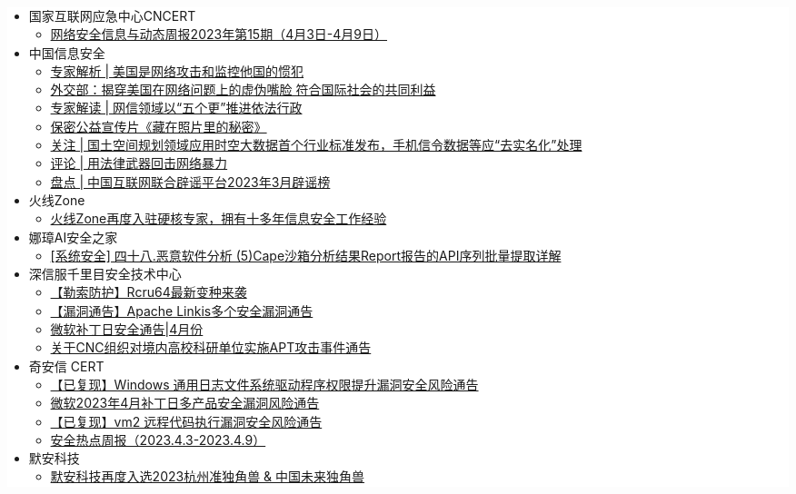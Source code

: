 - 国家互联网应急中心CNCERT
  - [网络安全信息与动态周报2023年第15期（4月3日-4月9日）](https://mp.weixin.qq.com/s?__biz=MzIwNDk0MDgxMw==&mid=2247498213&idx=1&sn=a508a630390670bd99511bbbdc9817fb&chksm=973aca87a04d439130e4b6ae057484a2e1d0d9612ffe70fd9ad810ede893ebe59fffa70b2455&scene=58&subscene=0#rd)
- 中国信息安全
  - [专家解析 | 美国是网络攻击和监控他国的惯犯](https://mp.weixin.qq.com/s?__biz=MzA5MzE5MDAzOA==&mid=2664181296&idx=1&sn=7e421e135847e5fbac1c61680b167c20&chksm=8b592cc9bc2ea5df8078d0376dca4faf70c8f6200518e94f01a4d8416cd56631b413bbc2fcea&scene=58&subscene=0#rd)
  - [外交部：揭穿美国在网络问题上的虚伪嘴脸 符合国际社会的共同利益](https://mp.weixin.qq.com/s?__biz=MzA5MzE5MDAzOA==&mid=2664181296&idx=2&sn=a6283a3d3764c1273f1636dd5017f256&chksm=8b592cc9bc2ea5df0f96ffd66fb60739224f749b80e85012938751e6821f6c28536cd43050e4&scene=58&subscene=0#rd)
  - [专家解读 | 网信领域以“五个更”推进依法行政](https://mp.weixin.qq.com/s?__biz=MzA5MzE5MDAzOA==&mid=2664181296&idx=3&sn=82e1ce2c221927db25467b11912a4d79&chksm=8b592cc9bc2ea5dff7079652306d66e8839298e701f287d5f0a9929f3d4fac8da8fc67a4008c&scene=58&subscene=0#rd)
  - [保密公益宣传片《藏在照片里的秘密》](https://mp.weixin.qq.com/s?__biz=MzA5MzE5MDAzOA==&mid=2664181296&idx=4&sn=493e1f6572432a3912d7fe877f9b8c7e&chksm=8b592cc9bc2ea5dfca7749a6c3fc83f163253d854b70e63ef186f770853ab1ea09f6004229a7&scene=58&subscene=0#rd)
  - [关注 | 国土空间规划领域应用时空大数据首个行业标准发布，手机信令数据等应“去实名化”处理](https://mp.weixin.qq.com/s?__biz=MzA5MzE5MDAzOA==&mid=2664181296&idx=5&sn=fd7555e03da2389d351024c79875993d&chksm=8b592cc9bc2ea5df7dc7909d910f60b9751f540ef71878556379423c7194ab10526647be05d8&scene=58&subscene=0#rd)
  - [评论 | 用法律武器回击网络暴力](https://mp.weixin.qq.com/s?__biz=MzA5MzE5MDAzOA==&mid=2664181296&idx=6&sn=b72750d824ac181c77cf411adc1b16db&chksm=8b592cc9bc2ea5df7ba85b1383ada6633a2e3e579105d620540619e2b83de2a7e170d816eea7&scene=58&subscene=0#rd)
  - [盘点 | 中国互联网联合辟谣平台2023年3月辟谣榜](https://mp.weixin.qq.com/s?__biz=MzA5MzE5MDAzOA==&mid=2664181296&idx=7&sn=79642fa094ecd305ee4dc935a64a7893&chksm=8b592cc9bc2ea5dfec60c13eb1d20212e1cdb7d0503140c4eccee71c9e2ea14f8da43e2af11c&scene=58&subscene=0#rd)
- 火线Zone
  - [火线Zone再度入驻硬核专家，拥有十多年信息安全工作经验](https://mp.weixin.qq.com/s?__biz=MzI2NDQ5NTQzOQ==&mid=2247497953&idx=1&sn=0c825a2c7832e8b760ad45a77a1b8359&chksm=eaa970c1dddef9d745224f7fdcf496465ef248e460d520d335fa8b1e8f65899aba6efdc16b86&scene=58&subscene=0#rd)
- 娜璋AI安全之家
  - [[系统安全] 四十八.恶意软件分析 (5)Cape沙箱分析结果Report报告的API序列批量提取详解](https://mp.weixin.qq.com/s?__biz=Mzg5MTM5ODU2Mg==&mid=2247498269&idx=1&sn=e0d002fae4bbbc8162ec19868731c445&chksm=cfcf4ad0f8b8c3c61deb14b2c71ac4c070077f4916173667694a40e311b26cb8aff652ede7d6&scene=58&subscene=0#rd)
- 深信服千里目安全技术中心
  - [【勒索防护】Rcru64最新变种来袭](https://mp.weixin.qq.com/s?__biz=Mzg2NjgzNjA5NQ==&mid=2247518224&idx=1&sn=8b2bab74f79024dac8bc60850badddd9&chksm=ce460300f9318a1636a7d701028ce43321f00f27b15d061108d207cda2c131e45d2e2d00f8cf&scene=58&subscene=0#rd)
  - [【漏洞通告】Apache Linkis多个安全漏洞通告](https://mp.weixin.qq.com/s?__biz=Mzg2NjgzNjA5NQ==&mid=2247518224&idx=2&sn=1dc5f62747d15c973a831fa54251ffdb&chksm=ce460300f9318a16743589c81853b28cb7ea2f27f8c7a155a0129eadfbb86e4c86cbbd96dffc&scene=58&subscene=0#rd)
  - [微软补丁日安全通告|4月份](https://mp.weixin.qq.com/s?__biz=Mzg2NjgzNjA5NQ==&mid=2247518224&idx=3&sn=fe4a12a660fa6f5b7180f63a5e1c4e3a&chksm=ce460300f9318a16bd7260d245521b49845a2c0591d171803031bb352e984d3fbc92af140649&scene=58&subscene=0#rd)
  - [关于CNC组织对境内高校科研单位实施APT攻击事件通告](https://mp.weixin.qq.com/s?__biz=Mzg2NjgzNjA5NQ==&mid=2247518224&idx=4&sn=c171fb9b697a75bd7596b8ff8887a36f&chksm=ce460300f9318a16c5fc4ceb548f9463527fffb83644d1b46c0642ef1e71e5a22b2f45f7d819&scene=58&subscene=0#rd)
- 奇安信 CERT
  - [【已复现】Windows 通用日志文件系统驱动程序权限提升漏洞安全风险通告](https://mp.weixin.qq.com/s?__biz=MzU5NDgxODU1MQ==&mid=2247498222&idx=1&sn=5675d2096bfe46b9f106d1d65e163c59&chksm=fe79dd76c90e5460e10716bc590dd437c281eb0782fe3638e8185a6700bdb42fe16da52c067a&scene=58&subscene=0#rd)
  - [微软2023年4月补丁日多产品安全漏洞风险通告](https://mp.weixin.qq.com/s?__biz=MzU5NDgxODU1MQ==&mid=2247498222&idx=2&sn=14f21da8af7ffdfb21453fd096ebd2e1&chksm=fe79dd76c90e546039c9410efa4cdc0f956ac84b4649ea7b01d74a765f22c8eb65d7794390fe&scene=58&subscene=0#rd)
  - [【已复现】vm2 远程代码执行漏洞安全风险通告](https://mp.weixin.qq.com/s?__biz=MzU5NDgxODU1MQ==&mid=2247498222&idx=3&sn=0d77681957bfeb51671213ce56b3386a&chksm=fe79dd76c90e5460f4e23392b050cae9221a02733d5bfc23d18a5382a98d84c403f67e0cb243&scene=58&subscene=0#rd)
  - [安全热点周报（2023.4.3-2023.4.9）](https://mp.weixin.qq.com/s?__biz=MzU5NDgxODU1MQ==&mid=2247498222&idx=4&sn=808edcdbf37d3997275f51704d193393&chksm=fe79dd76c90e5460bf111f74ee288537df46b2168d124f1a95ff07173b865c6dba7b63cfdf91&scene=58&subscene=0#rd)
- 默安科技
  - [默安科技再度入选2023杭州准独角兽 & 中国未来独角兽](https://mp.weixin.qq.com/s?__biz=MzIzODQxMjM2NQ==&mid=2247496126&idx=1&sn=6c10dea83ecfa4ab6ece045624aa50a4&chksm=e93b069cde4c8f8a91c1b27f26f89b6df3ad1d6465da764efa657abd5bd2742c92c07344e50f&scene=58&subscene=0#rd)